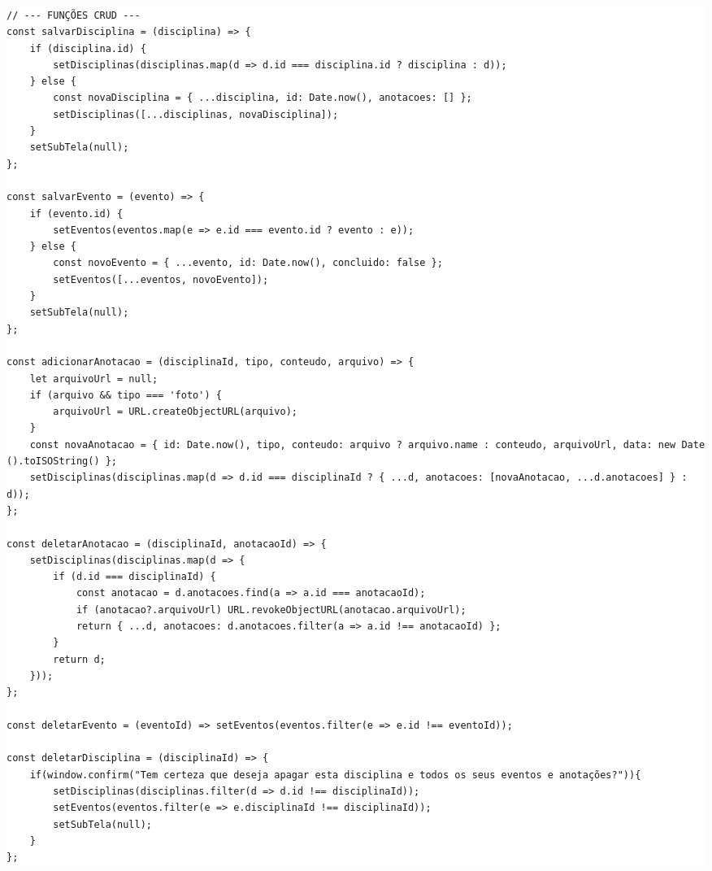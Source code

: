     // --- FUNÇÕES CRUD ---
    const salvarDisciplina = (disciplina) => {
        if (disciplina.id) {
            setDisciplinas(disciplinas.map(d => d.id === disciplina.id ? disciplina : d));
        } else {
            const novaDisciplina = { ...disciplina, id: Date.now(), anotacoes: [] };
            setDisciplinas([...disciplinas, novaDisciplina]);
        }
        setSubTela(null);
    };

    const salvarEvento = (evento) => {
        if (evento.id) {
            setEventos(eventos.map(e => e.id === evento.id ? evento : e));
        } else {
            const novoEvento = { ...evento, id: Date.now(), concluido: false };
            setEventos([...eventos, novoEvento]);
        }
        setSubTela(null);
    };
    
    const adicionarAnotacao = (disciplinaId, tipo, conteudo, arquivo) => {
        let arquivoUrl = null;
        if (arquivo && tipo === 'foto') {
            arquivoUrl = URL.createObjectURL(arquivo);
        }
        const novaAnotacao = { id: Date.now(), tipo, conteudo: arquivo ? arquivo.name : conteudo, arquivoUrl, data: new Date().toISOString() };
        setDisciplinas(disciplinas.map(d => d.id === disciplinaId ? { ...d, anotacoes: [novaAnotacao, ...d.anotacoes] } : d));
    };

    const deletarAnotacao = (disciplinaId, anotacaoId) => {
        setDisciplinas(disciplinas.map(d => {
            if (d.id === disciplinaId) {
                const anotacao = d.anotacoes.find(a => a.id === anotacaoId);
                if (anotacao?.arquivoUrl) URL.revokeObjectURL(anotacao.arquivoUrl);
                return { ...d, anotacoes: d.anotacoes.filter(a => a.id !== anotacaoId) };
            }
            return d;
        }));
    };
    
    const deletarEvento = (eventoId) => setEventos(eventos.filter(e => e.id !== eventoId));
    
    const deletarDisciplina = (disciplinaId) => {
        if(window.confirm("Tem certeza que deseja apagar esta disciplina e todos os seus eventos e anotações?")){
            setDisciplinas(disciplinas.filter(d => d.id !== disciplinaId));
            setEventos(eventos.filter(e => e.disciplinaId !== disciplinaId));
            setSubTela(null);
        }
    };
